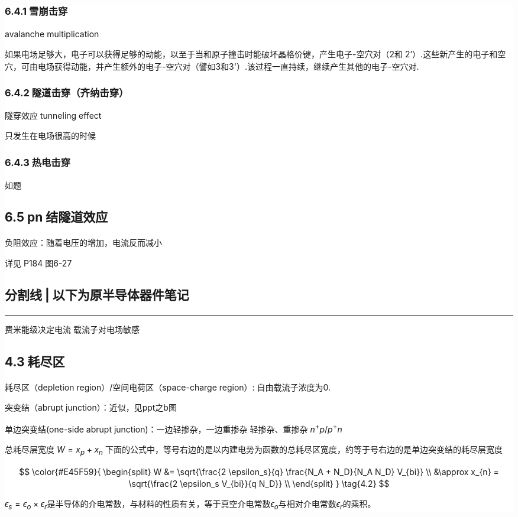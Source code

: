 ### 6.4.1 雪崩击穿

avalanche multiplication

如果电场足够大，电子可以获得足够的动能，以至于当和原子撞击时能破坏晶格价键，产生电子-空穴对（2和 2’）.这些新产生的电子和空穴，可由电场获得动能，并产生额外的电子-空穴对（譬如3和3'）.该过程一直持续，继续产生其他的电子-空穴对.

### 6.4.2 隧道击穿（齐纳击穿）

隧穿效应 tunneling effect

只发生在电场很高的时候

### 6.4.3 热电击穿

如题

## 6.5 pn 结隧道效应

负阻效应：随着电压的增加，电流反而减小

详见 P184 图6-27

## 分割线 | 以下为原半导体器件笔记

---

费米能级决定电流
载流子对电场敏感

## 4.3 耗尽区

耗尽区（depletion region）/空间电荷区（space-charge region）: 自由载流子浓度为0.

突变结（abrupt junction）：近似，见ppt之b图

单边突变结(one-side abrupt junction)：一边轻掺杂，一边重掺杂
轻掺杂、重掺杂 $n^{+} p / p^{+} n$

总耗尽层宽度 $W = x_p + x_n$
下面的公式中，等号右边的是以内建电势为函数的总耗尽区宽度，约等于号右边的是单边突变结的耗尽层宽度

$$
\color{#E45F59}{
\begin{split}
    W
    &= \sqrt{\frac{2 \epsilon_s}{q} \frac{N_A + N_D}{N_A N_D} V_{bi}} \\
    &\approx x_{n} = \sqrt{\frac{2 \epsilon_s V_{bi}}{q N_D}} \\
\end{split}
} \tag{4.2}
$$

$\epsilon_s = \epsilon_o \times \epsilon_r$ ​是半导体的介电常数，与材料的性质有关，等于真空介电常数$\epsilon_o$​与相对介电常数$\epsilon_r$​的乘积。
